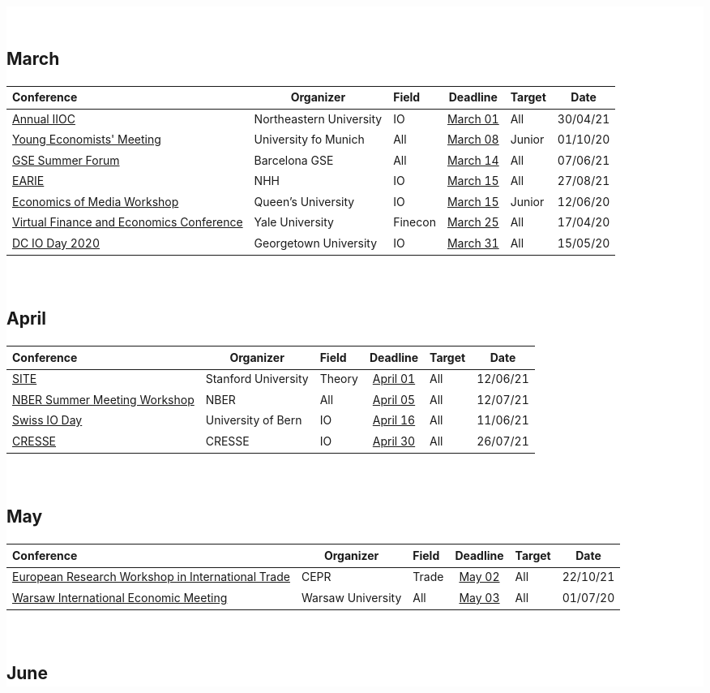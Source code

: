 <br>



## March

| Conference                                                   | Organizer               | Field   |                           Deadline                           | Target | Date     |
| :----------------------------------------------------------- | ----------------------- | :------ | :----------------------------------------------------------: | ------ | -------- |
| [Annual IIOC](https://cssh.northeastern.edu/economics/iioc/) | Northeastern University | IO      |  [March 01](https://cssh.northeastern.edu/economics/iioc/)   | All    | 30/04/21 |
| [Young Economists' Meeting](https://yem2020.econ.muni.cz/)   | University fo Munich    | All     |          [March 08](https://yem2020.econ.muni.cz/)           | Junior | 01/10/20 |
| [GSE Summer Forum](https://www.barcelonagse.eu/summer-forum) | Barcelona GSE           | All     |     [March 14](https://www.barcelonagse.eu/summer-forum)     | All    | 07/06/21 |
| [EARIE](https://www.nhh.no/en/calendar/conferences/2021/earie-2021/) | NHH                     | IO      | [March 15](https://www.nhh.no/en/calendar/conferences/2021/earie-2021/) | All    | 27/08/21 |
| [Economics of Media Workshop](https://www.sioe.org/news/economics-media-workshop-call-paper-poster-presentations) | Queen’s University      | IO      | [March 15](https://www.sioe.org/news/economics-media-workshop-call-paper-poster-presentations) | Junior | 12/06/20 |
| [Virtual Finance and Economics Conference](https://static1.squarespace.com/static/56086d00e4b0fb7874bc2d42/t/5e753140c2225859fa93ba1e/1584738624656/callforpapers.pdf) | Yale University         | Finecon | [March 25](https://static1.squarespace.com/static/56086d00e4b0fb7874bc2d42/t/5e753140c2225859fa93ba1e/1584738624656/callforpapers.pdf) | All    | 17/04/20 |
| [DC IO Day 2020](https://sites.google.com/view/dc-io-day)    | Georgetown University   | IO      |     [March 31](https://sites.google.com/view/dc-io-day)      | All    | 15/05/20 |

<br>



## April

| Conference                                                   | Organizer           | Field  |                           Deadline                           | Target | Date     |
| :----------------------------------------------------------- | ------------------- | :----- | :----------------------------------------------------------: | ------ | -------- |
| [SITE](https://economics.stanford.edu/site/site-2021)        | Stanford University | Theory |  [April 01](https://economics.stanford.edu/site/site-2021)   | All    | 12/06/21 |
| [NBER Summer Meeting Workshop](https://www.nber.org/conferences/summer-institute) | NBER                | All    | [April 05](https://www.nber.org/conferences/summer-institute) | All    | 12/07/21 |
| [Swiss IO Day](files/swissIOday2021_CallForPapers.pdf)       | University of Bern  | IO     |      [April 16](files/swissIOday2021_CallForPapers.pdf)      | All    | 11/06/21 |
| [CRESSE](https://www.cresse.info/)                           | CRESSE              | IO     |             [April 30](https://www.cresse.info/)             | All    | 26/07/21 |

<br>



## May

| Conference                                                   | Organizer         | Field |                           Deadline                           | Target | Date     |
| :----------------------------------------------------------- | ----------------- | :---- | :----------------------------------------------------------: | ------ | -------- |
| [European Research Workshop in International Trade](https://mailchi.mp/cepr/european-research-workshop-in-international-trade-erwit-506353) | CEPR              | Trade | [May 02](https://mailchi.mp/cepr/european-research-workshop-in-international-trade-erwit-506353) | All    | 22/10/21 |
| [Warsaw International Economic Meeting](http://coin.wne.uw.edu.pl/wiem/) | Warsaw University | All   |  [May 03](http://coin.wne.uw.edu.pl/wiem/wiem2020-cfp.pdf)   | All    | 01/07/20 |

<br>



## June

